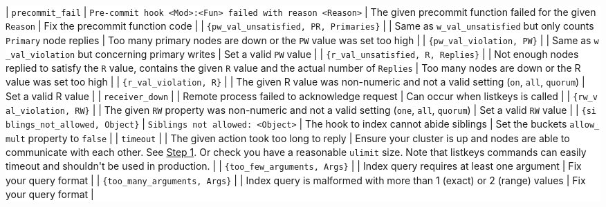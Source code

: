| `precommit_fail`                                  | `Pre-commit hook <Mod>:<Fun> failed with reason <Reason>`               | The given precommit function failed for the given `Reason`                                                                             | Fix the precommit function code                                                                                                                                                                                                                                 |
| `{pw_val_unsatisfied, PR, Primaries}`             |                                                                         | Same as `w_val_unsatisfied` but only counts `Primary` node replies                                                                     | Too many primary nodes are down or the `PW` value was set too high                                                                                                                                                                                              |
| `{pw_val_violation, PW}`                          |                                                                         | Same as `w_val_violation` but concerning primary writes                                                                                | Set a valid `PW` value                                                                                                                                                                                                                                          |
| `{r_val_unsatisfied, R, Replies}`                 |                                                                         | Not enough nodes replied to satisfy the `R` value, contains the given `R` value and the actual number of `Replies`                     | Too many nodes are down or the R value was set too high                                                                                                                                                                                                         |
| `{r_val_violation, R}`                            |                                                                         | The given R value was non-numeric and not a valid setting (`on`, `all`, `quorum`)                                                      | Set a valid R value                                                                                                                                                                                                                                             |
| `receiver_down`                                   |                                                                         | Remote process failed to acknowledge request                                                                                           | Can occur when listkeys is called                                                                                                                                                                                                                               |
| `{rw_val_violation, RW}`                          |                                                                         | The given `RW` property was non-numeric and not a valid setting (`one`, `all`, `quorum`)                                               | Set a valid `RW` value                                                                                                                                                                                                                                          |
| `{siblings_not_allowed, Object}`                  | `Siblings not allowed: <Object>`                                        | The hook to index cannot abide siblings                                                                                                | Set the buckets `allow_mult` property to `false`                                                                                                                                                                                                                |
| `timeout`                                         |                                                                         | The given action took too long to reply                                                                                                | Ensure your cluster is up and nodes are able to communicate with each other. See [Step 1](../repair-recovery/errors.md#more). Or check you have a reasonable `ulimit` size. Note that listkeys commands can easily timeout and shouldn't be used in production. |
| `{too_few_arguments, Args}`                       |                                                                         | Index query requires at least one argument                                                                                             | Fix your query format                                                                                                                                                                                                                                           |
| `{too_many_arguments, Args}`                      |                                                                         | Index query is malformed with more than 1 (exact) or 2 (range) values                                                                  | Fix your query format                                                                                                                                                                                                                                           |